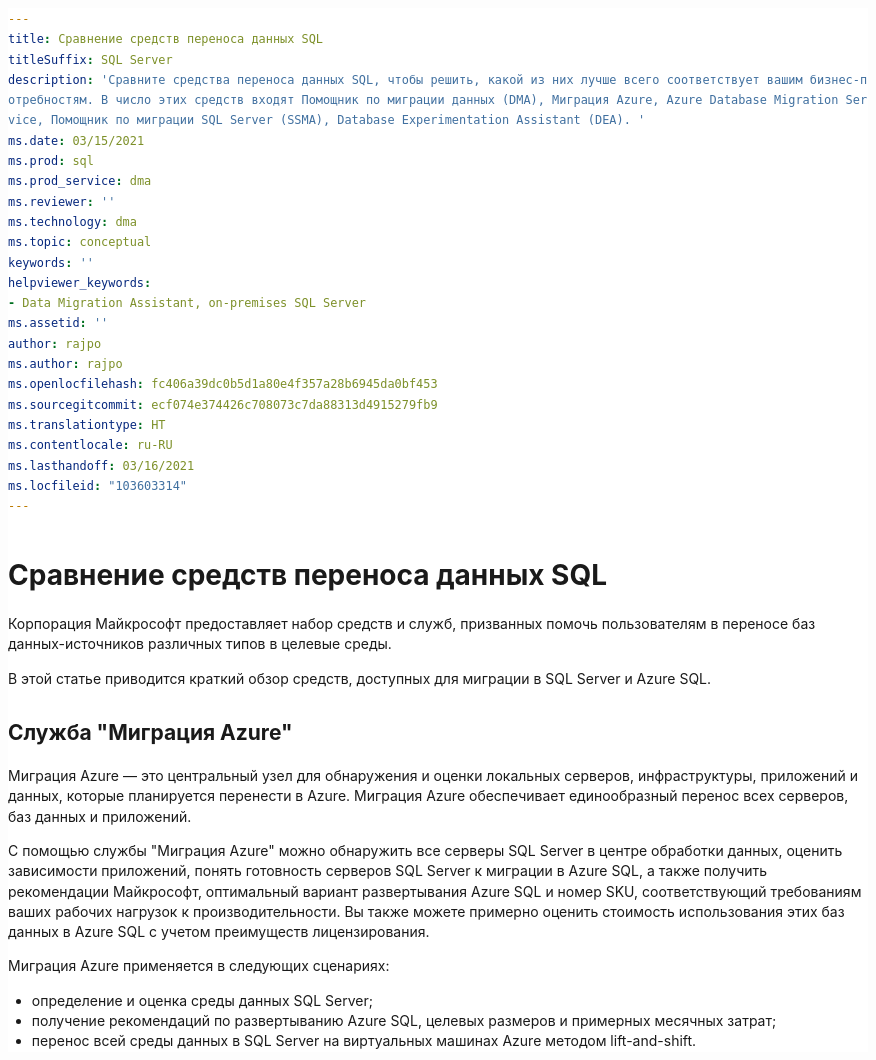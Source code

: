 ```yaml
---
title: Сравнение средств переноса данных SQL
titleSuffix: SQL Server
description: 'Сравните средства переноса данных SQL, чтобы решить, какой из них лучше всего соответствует вашим бизнес-потребностям. В число этих средств входят Помощник по миграции данных (DMA), Миграция Azure, Azure Database Migration Service, Помощник по миграции SQL Server (SSMA), Database Experimentation Assistant (DEA). '
ms.date: 03/15/2021
ms.prod: sql
ms.prod_service: dma
ms.reviewer: ''
ms.technology: dma
ms.topic: conceptual
keywords: ''
helpviewer_keywords:
- Data Migration Assistant, on-premises SQL Server
ms.assetid: ''
author: rajpo
ms.author: rajpo
ms.openlocfilehash: fc406a39dc0b5d1a80e4f357a28b6945da0bf453
ms.sourcegitcommit: ecf074e374426c708073c7da88313d4915279fb9
ms.translationtype: HT
ms.contentlocale: ru-RU
ms.lasthandoff: 03/16/2021
ms.locfileid: "103603314"
---
```

# <a name="compare-sql-data-migration-tools"></a>Сравнение средств переноса данных SQL

Корпорация Майкрософт предоставляет набор средств и служб, призванных помочь пользователям в переносе баз данных-источников различных типов в целевые среды. 

В этой статье приводится краткий обзор средств, доступных для миграции в SQL Server и Azure SQL. 

## <a name="azure-migrate"></a>Служба "Миграция Azure"

Миграция Azure — это центральный узел для обнаружения и оценки локальных серверов, инфраструктуры, приложений и данных, которые планируется перенести в Azure.  Миграция Azure обеспечивает единообразный перенос всех серверов, баз данных и приложений. 

С помощью службы "Миграция Azure" можно обнаружить все серверы SQL Server в центре обработки данных, оценить зависимости приложений, понять готовность серверов SQL Server к миграции в Azure SQL, а также получить рекомендации Майкрософт, оптимальный вариант развертывания Azure SQL и номер SKU, соответствующий требованиям ваших рабочих нагрузок к производительности.  Вы также можете примерно оценить стоимость использования этих баз данных в Azure SQL с учетом преимуществ лицензирования. 

Миграция Azure применяется в следующих сценариях: 
- определение и оценка среды данных SQL Server; 
- получение рекомендаций по развертыванию Azure SQL, целевых размеров и примерных месячных затрат;
- перенос всей среды данных в SQL Server на виртуальных машинах Azure методом lift-and-shift. 
